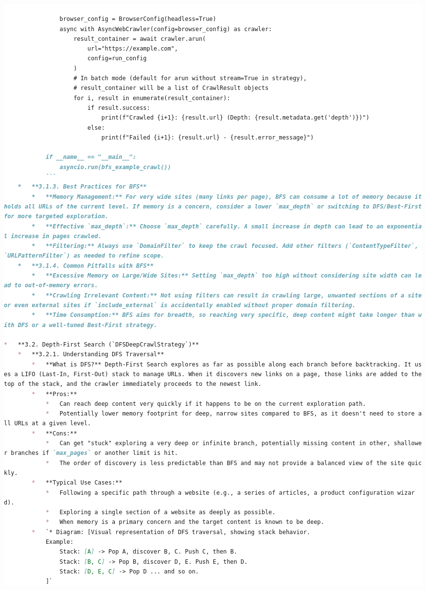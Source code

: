 ```markdown

                browser_config = BrowserConfig(headless=True)
                async with AsyncWebCrawler(config=browser_config) as crawler:
                    result_container = await crawler.arun(
                        url="https://example.com",
                        config=run_config
                    )
                    # In batch mode (default for arun without stream=True in strategy),
                    # result_container will be a list of CrawlResult objects
                    for i, result in enumerate(result_container):
                        if result.success:
                            print(f"Crawled {i+1}: {result.url} (Depth: {result.metadata.get('depth')})")
                        else:
                            print(f"Failed {i+1}: {result.url} - {result.error_message}")

            if __name__ == "__main__":
                asyncio.run(bfs_example_crawl())
            ```
    *   **3.1.3. Best Practices for BFS**
        *   **Memory Management:** For very wide sites (many links per page), BFS can consume a lot of memory because it holds all URLs of the current level. If memory is a concern, consider a lower `max_depth` or switching to DFS/Best-First for more targeted exploration.
        *   **Effective `max_depth`:** Choose `max_depth` carefully. A small increase in depth can lead to an exponential increase in pages crawled.
        *   **Filtering:** Always use `DomainFilter` to keep the crawl focused. Add other filters (`ContentTypeFilter`, `URLPatternFilter`) as needed to refine scope.
    *   **3.1.4. Common Pitfalls with BFS**
        *   **Excessive Memory on Large/Wide Sites:** Setting `max_depth` too high without considering site width can lead to out-of-memory errors.
        *   **Crawling Irrelevant Content:** Not using filters can result in crawling large, unwanted sections of a site or even external sites if `include_external` is accidentally enabled without proper domain filtering.
        *   **Time Consumption:** BFS aims for breadth, so reaching very specific, deep content might take longer than with DFS or a well-tuned Best-First strategy.

*   **3.2. Depth-First Search (`DFSDeepCrawlStrategy`)**
    *   **3.2.1. Understanding DFS Traversal**
        *   **What is DFS?** Depth-First Search explores as far as possible along each branch before backtracking. It uses a LIFO (Last-In, First-Out) stack to manage URLs. When it discovers new links on a page, those links are added to the top of the stack, and the crawler immediately proceeds to the newest link.
        *   **Pros:**
            *   Can reach deep content very quickly if it happens to be on the current exploration path.
            *   Potentially lower memory footprint for deep, narrow sites compared to BFS, as it doesn't need to store all URLs at a given level.
        *   **Cons:**
            *   Can get "stuck" exploring a very deep or infinite branch, potentially missing content in other, shallower branches if `max_pages` or another limit is hit.
            *   The order of discovery is less predictable than BFS and may not provide a balanced view of the site quickly.
        *   **Typical Use Cases:**
            *   Following a specific path through a website (e.g., a series of articles, a product configuration wizard).
            *   Exploring a single section of a website as deeply as possible.
            *   When memory is a primary concern and the target content is known to be deep.
        *   `* Diagram: [Visual representation of DFS traversal, showing stack behavior.
            Example:
                Stack: [A] -> Pop A, discover B, C. Push C, then B.
                Stack: [B, C] -> Pop B, discover D, E. Push E, then D.
                Stack: [D, E, C] -> Pop D ... and so on.
            ]`
```